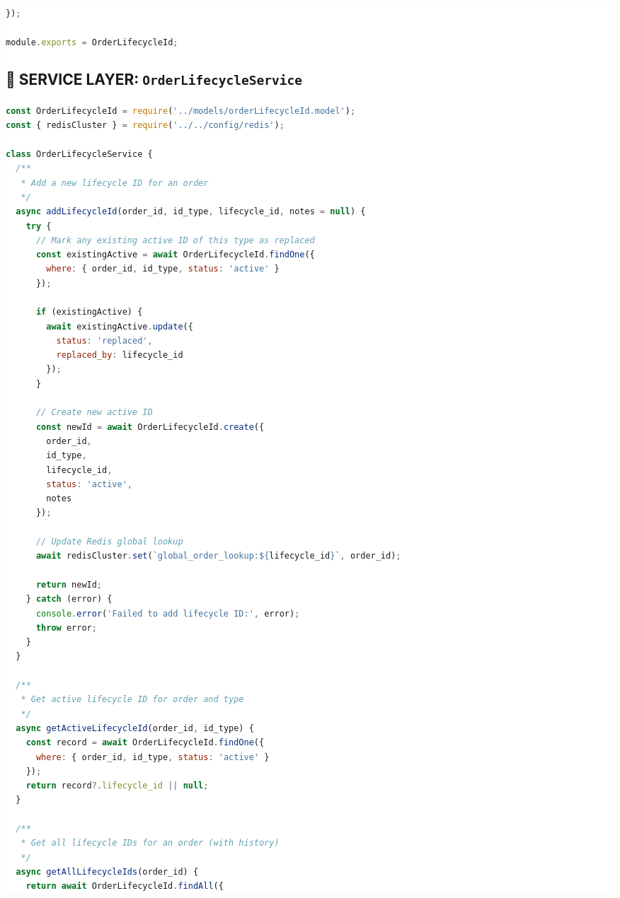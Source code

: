 ```javascript
});

module.exports = OrderLifecycleId;
```

## 🔧 **SERVICE LAYER: `OrderLifecycleService`**

```javascript
const OrderLifecycleId = require('../models/orderLifecycleId.model');
const { redisCluster } = require('../../config/redis');

class OrderLifecycleService {
  /**
   * Add a new lifecycle ID for an order
   */
  async addLifecycleId(order_id, id_type, lifecycle_id, notes = null) {
    try {
      // Mark any existing active ID of this type as replaced
      const existingActive = await OrderLifecycleId.findOne({
        where: { order_id, id_type, status: 'active' }
      });
      
      if (existingActive) {
        await existingActive.update({ 
          status: 'replaced', 
          replaced_by: lifecycle_id 
        });
      }
      
      // Create new active ID
      const newId = await OrderLifecycleId.create({
        order_id,
        id_type,
        lifecycle_id,
        status: 'active',
        notes
      });
      
      // Update Redis global lookup
      await redisCluster.set(`global_order_lookup:${lifecycle_id}`, order_id);
      
      return newId;
    } catch (error) {
      console.error('Failed to add lifecycle ID:', error);
      throw error;
    }
  }
  
  /**
   * Get active lifecycle ID for order and type
   */
  async getActiveLifecycleId(order_id, id_type) {
    const record = await OrderLifecycleId.findOne({
      where: { order_id, id_type, status: 'active' }
    });
    return record?.lifecycle_id || null;
  }
  
  /**
   * Get all lifecycle IDs for an order (with history)
   */
  async getAllLifecycleIds(order_id) {
    return await OrderLifecycleId.findAll({
```